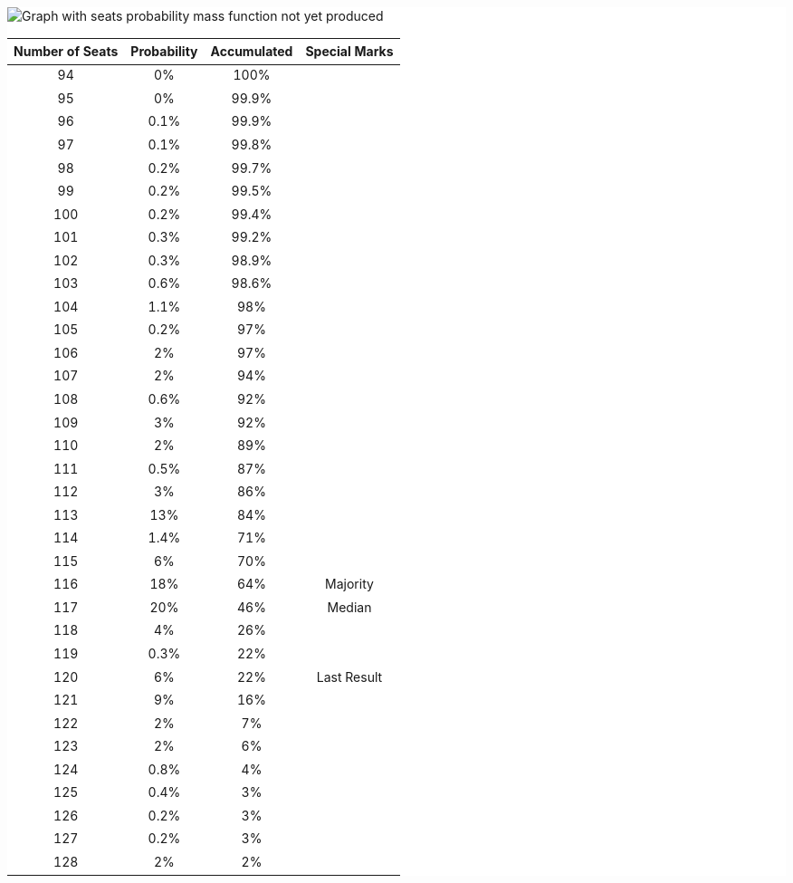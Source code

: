 ![Graph with seats probability mass function not yet produced](2020-04-14-Intercampus-coalitions-seats-pmf-ps–cdu.png "Seats Probability Mass Function")

| Number of Seats | Probability | Accumulated | Special Marks |
|:---------------:|:-----------:|:-----------:|:-------------:|
| 94 | 0% | 100% |  |
| 95 | 0% | 99.9% |  |
| 96 | 0.1% | 99.9% |  |
| 97 | 0.1% | 99.8% |  |
| 98 | 0.2% | 99.7% |  |
| 99 | 0.2% | 99.5% |  |
| 100 | 0.2% | 99.4% |  |
| 101 | 0.3% | 99.2% |  |
| 102 | 0.3% | 98.9% |  |
| 103 | 0.6% | 98.6% |  |
| 104 | 1.1% | 98% |  |
| 105 | 0.2% | 97% |  |
| 106 | 2% | 97% |  |
| 107 | 2% | 94% |  |
| 108 | 0.6% | 92% |  |
| 109 | 3% | 92% |  |
| 110 | 2% | 89% |  |
| 111 | 0.5% | 87% |  |
| 112 | 3% | 86% |  |
| 113 | 13% | 84% |  |
| 114 | 1.4% | 71% |  |
| 115 | 6% | 70% |  |
| 116 | 18% | 64% | Majority |
| 117 | 20% | 46% | Median |
| 118 | 4% | 26% |  |
| 119 | 0.3% | 22% |  |
| 120 | 6% | 22% | Last Result |
| 121 | 9% | 16% |  |
| 122 | 2% | 7% |  |
| 123 | 2% | 6% |  |
| 124 | 0.8% | 4% |  |
| 125 | 0.4% | 3% |  |
| 126 | 0.2% | 3% |  |
| 127 | 0.2% | 3% |  |
| 128 | 2% | 2% |  |